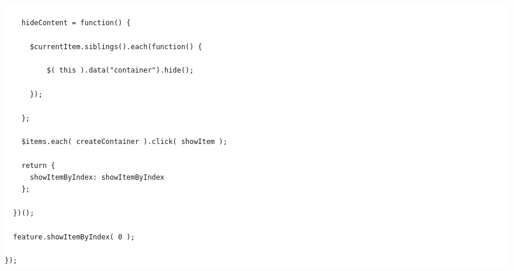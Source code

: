 ```

    hideContent = function() {

      $currentItem.siblings().each(function() {

          $( this ).data("container").hide();

      });

    };

    $items.each( createContainer ).click( showItem );

    return {
      showItemByIndex: showItemByIndex
    };

  })();

  feature.showItemByIndex( 0 );

});
```
